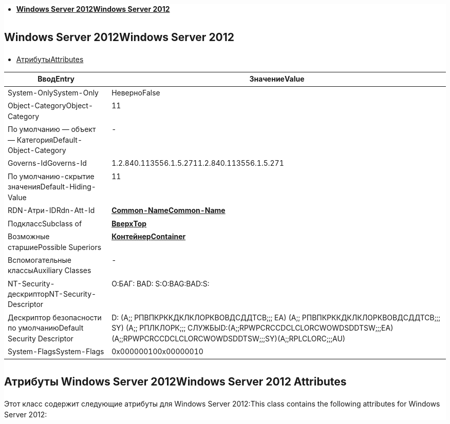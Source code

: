 -   [<span data-ttu-id="aa1dc-118">**Windows Server 2012**</span><span class="sxs-lookup"><span data-stu-id="aa1dc-118">**Windows Server 2012**</span></span>](#windows-server-2012)

## <a name="windows-server-2012"></a><span data-ttu-id="aa1dc-119">Windows Server 2012</span><span class="sxs-lookup"><span data-stu-id="aa1dc-119">Windows Server 2012</span></span>

-   [<span data-ttu-id="aa1dc-120">Атрибуты</span><span class="sxs-lookup"><span data-stu-id="aa1dc-120">Attributes</span></span>](#windows-server-2012-attributes)



| <span data-ttu-id="aa1dc-121">Ввод</span><span class="sxs-lookup"><span data-stu-id="aa1dc-121">Entry</span></span> | <span data-ttu-id="aa1dc-122">Значение</span><span class="sxs-lookup"><span data-stu-id="aa1dc-122">Value</span></span> |
|-----------------------------|----------------------------------------------------------------------------------------------|
| <span data-ttu-id="aa1dc-123">System-Only</span><span class="sxs-lookup"><span data-stu-id="aa1dc-123">System-Only</span></span>                 | <span data-ttu-id="aa1dc-124">Неверно</span><span class="sxs-lookup"><span data-stu-id="aa1dc-124">False</span></span>                                                                                        |
| <span data-ttu-id="aa1dc-125">Object-Category</span><span class="sxs-lookup"><span data-stu-id="aa1dc-125">Object-Category</span></span>             | <span data-ttu-id="aa1dc-126">1</span><span class="sxs-lookup"><span data-stu-id="aa1dc-126">1</span></span>                                                                                            |
| <span data-ttu-id="aa1dc-127">По умолчанию — объект — Категория</span><span class="sxs-lookup"><span data-stu-id="aa1dc-127">Default-Object-Category</span></span>     | \-                                                                                           |
| <span data-ttu-id="aa1dc-128">Governs-Id</span><span class="sxs-lookup"><span data-stu-id="aa1dc-128">Governs-Id</span></span>                  | <span data-ttu-id="aa1dc-129">1.2.840.113556.1.5.271</span><span class="sxs-lookup"><span data-stu-id="aa1dc-129">1.2.840.113556.1.5.271</span></span>                                                                       |
| <span data-ttu-id="aa1dc-130">По умолчанию-скрытие значения</span><span class="sxs-lookup"><span data-stu-id="aa1dc-130">Default-Hiding-Value</span></span>        | <span data-ttu-id="aa1dc-131">1</span><span class="sxs-lookup"><span data-stu-id="aa1dc-131">1</span></span>                                                                                            |
| <span data-ttu-id="aa1dc-132">RDN-Атри-ID</span><span class="sxs-lookup"><span data-stu-id="aa1dc-132">Rdn-Att-Id</span></span>                  | [<span data-ttu-id="aa1dc-133">**Common-Name**</span><span class="sxs-lookup"><span data-stu-id="aa1dc-133">**Common-Name**</span></span>](a-cn.md)<br/>                                                       |
| <span data-ttu-id="aa1dc-134">Подкласс</span><span class="sxs-lookup"><span data-stu-id="aa1dc-134">Subclass of</span></span>                 | [<span data-ttu-id="aa1dc-135">**Вверх**</span><span class="sxs-lookup"><span data-stu-id="aa1dc-135">**Top**</span></span>](c-top.md)<br/>                                                              |
| <span data-ttu-id="aa1dc-136">Возможные старшие</span><span class="sxs-lookup"><span data-stu-id="aa1dc-136">Possible Superiors</span></span>          | [<span data-ttu-id="aa1dc-137">**Контейнер**</span><span class="sxs-lookup"><span data-stu-id="aa1dc-137">**Container**</span></span>](c-container.md)                                                             |
| <span data-ttu-id="aa1dc-138">Вспомогательные классы</span><span class="sxs-lookup"><span data-stu-id="aa1dc-138">Auxiliary Classes</span></span>           | \-                                                                                           |
| <span data-ttu-id="aa1dc-139">NT-Security-дескриптор</span><span class="sxs-lookup"><span data-stu-id="aa1dc-139">NT-Security-Descriptor</span></span>      | <span data-ttu-id="aa1dc-140">О:БАГ: BAD: S:</span><span class="sxs-lookup"><span data-stu-id="aa1dc-140">O:BAG:BAD:S:</span></span>                                                                                 |
| <span data-ttu-id="aa1dc-141">Дескриптор безопасности по умолчанию</span><span class="sxs-lookup"><span data-stu-id="aa1dc-141">Default Security Descriptor</span></span> | <span data-ttu-id="aa1dc-142">D: (A;; РПВПКРККДКЛКЛОРКВОВДСДДТСВ;;; EA) (A;; РПВПКРККДКЛКЛОРКВОВДСДДТСВ;;; SY) (A;; РПЛКЛОРК;;; СЛУЖБЫ</span><span class="sxs-lookup"><span data-stu-id="aa1dc-142">D:(A;;RPWPCRCCDCLCLORCWOWDSDDTSW;;;EA)(A;;RPWPCRCCDCLCLORCWOWDSDDTSW;;;SY)(A;;RPLCLORC;;;AU)</span></span> |
| <span data-ttu-id="aa1dc-143">System-Flags</span><span class="sxs-lookup"><span data-stu-id="aa1dc-143">System-Flags</span></span>                | <span data-ttu-id="aa1dc-144">0x00000010</span><span class="sxs-lookup"><span data-stu-id="aa1dc-144">0x00000010</span></span>                                                                                   |



## <a name="windows-server-2012-attributes"></a><span data-ttu-id="aa1dc-145">Атрибуты Windows Server 2012</span><span class="sxs-lookup"><span data-stu-id="aa1dc-145">Windows Server 2012 Attributes</span></span>

<span data-ttu-id="aa1dc-146">Этот класс содержит следующие атрибуты для Windows Server 2012:</span><span class="sxs-lookup"><span data-stu-id="aa1dc-146">This class contains the following attributes for Windows Server 2012:</span></span>


